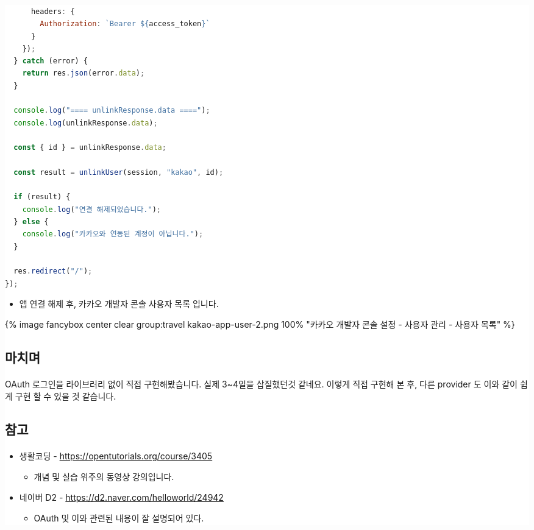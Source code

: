   ```js
        headers: {
          Authorization: `Bearer ${access_token}`
        }
      });
    } catch (error) {
      return res.json(error.data);
    }

    console.log("==== unlinkResponse.data ====");
    console.log(unlinkResponse.data);

    const { id } = unlinkResponse.data;

    const result = unlinkUser(session, "kakao", id);

    if (result) {
      console.log("연결 해제되었습니다.");
    } else {
      console.log("카카오와 연동된 계정이 아닙니다.");
    }

    res.redirect("/");
  });
  ```

  - 앱 연결 해제 후, 카카오 개발자 콘솔 사용자 목록 입니다.

  {% image fancybox center clear group:travel kakao-app-user-2.png 100% "카카오 개발자 콘솔 설정 - 사용자 관리 - 사용자 목록" %}


## 마치며

OAuth 로그인을 라이브러리 없이 직접 구현해봤습니다. 실제 3~4일을 삽질했던것 같네요. 이렇게 직접 구현해 본 후, 다른 provider 도 이와 같이 쉽게 구현 할 수 있을 것 같습니다.  


## 참고

- 생활코딩 - https://opentutorials.org/course/3405
  - 개념 및 실습 위주의 동영상 강의입니다.

- 네이버 D2 - https://d2.naver.com/helloworld/24942
  - OAuth 및 이와 관련된 내용이 잘 설명되어 있다.

